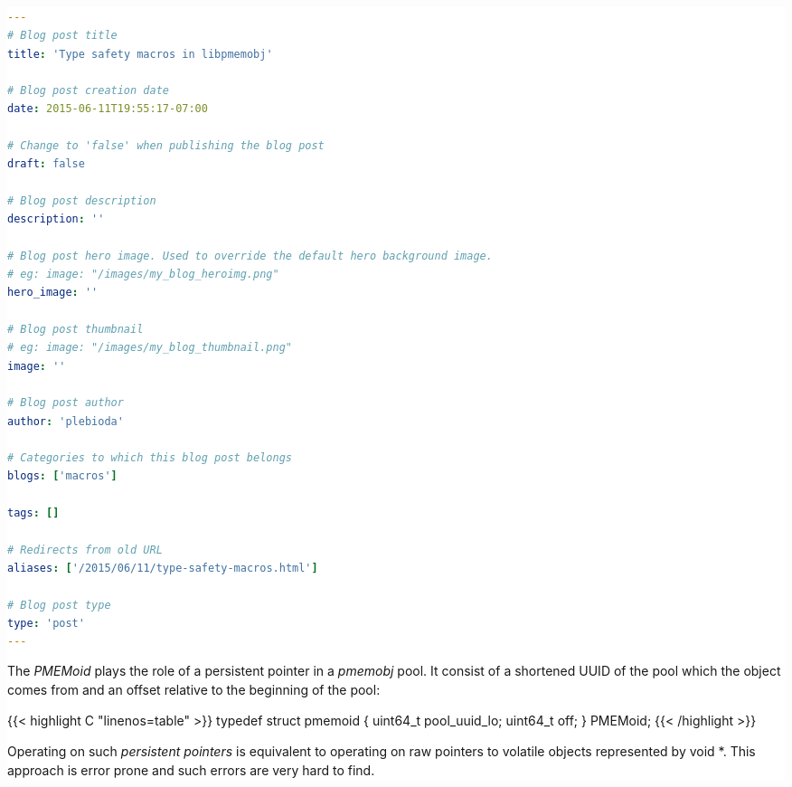 ```yaml
---
# Blog post title
title: 'Type safety macros in libpmemobj'

# Blog post creation date
date: 2015-06-11T19:55:17-07:00

# Change to 'false' when publishing the blog post
draft: false

# Blog post description
description: ''

# Blog post hero image. Used to override the default hero background image.
# eg: image: "/images/my_blog_heroimg.png"
hero_image: ''

# Blog post thumbnail
# eg: image: "/images/my_blog_thumbnail.png"
image: ''

# Blog post author
author: 'plebioda'

# Categories to which this blog post belongs
blogs: ['macros']

tags: []

# Redirects from old URL
aliases: ['/2015/06/11/type-safety-macros.html']

# Blog post type
type: 'post'
---
```


The _PMEMoid_ plays the role of a persistent pointer in a _pmemobj_ pool.
It consist of a shortened UUID of the pool which the object comes from and an
offset relative to the beginning of the pool:

{{< highlight C "linenos=table" >}}
typedef struct pmemoid {
uint64_t pool_uuid_lo;
uint64_t off;
} PMEMoid;
{{< /highlight >}}

Operating on such _persistent pointers_ is equivalent to operating on raw
pointers to volatile objects represented by void \*. This approach is error
prone and such errors are very hard to find.
